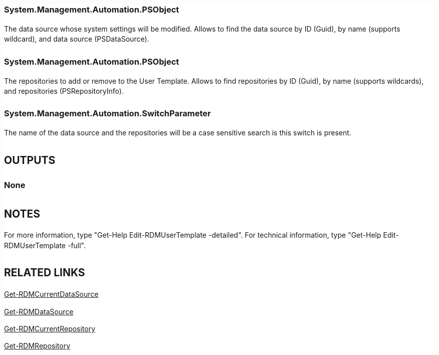 ### System.Management.Automation.PSObject
The data source whose system settings will be modified.
Allows to find the data source by ID (Guid), by name (supports wildcard), and data source (PSDataSource).

### System.Management.Automation.PSObject
The repositories to add or remove to the User Template.
Allows to find repositories by ID (Guid), by name (supports wildcards), and repositories (PSRepositoryInfo).

### System.Management.Automation.SwitchParameter
The name of the data source and the repositories will be a case sensitive search is this switch is present.

## OUTPUTS

### None
## NOTES
For more information, type "Get-Help Edit-RDMUserTemplate -detailed".
For technical information, type "Get-Help Edit-RDMUserTemplate -full".

## RELATED LINKS

[Get-RDMCurrentDataSource](http://127.0.0.1:1111/docs/Get-RDMCurrentDataSource/)

[Get-RDMDataSource](http://127.0.0.1:1111/docs/Get-RDMDataSource/)

[Get-RDMCurrentRepository](http://127.0.0.1:1111/docs/Get-RDMCurrentRepository/)

[Get-RDMRepository](http://127.0.0.1:1111/docs/Get-RDMRepository/)

